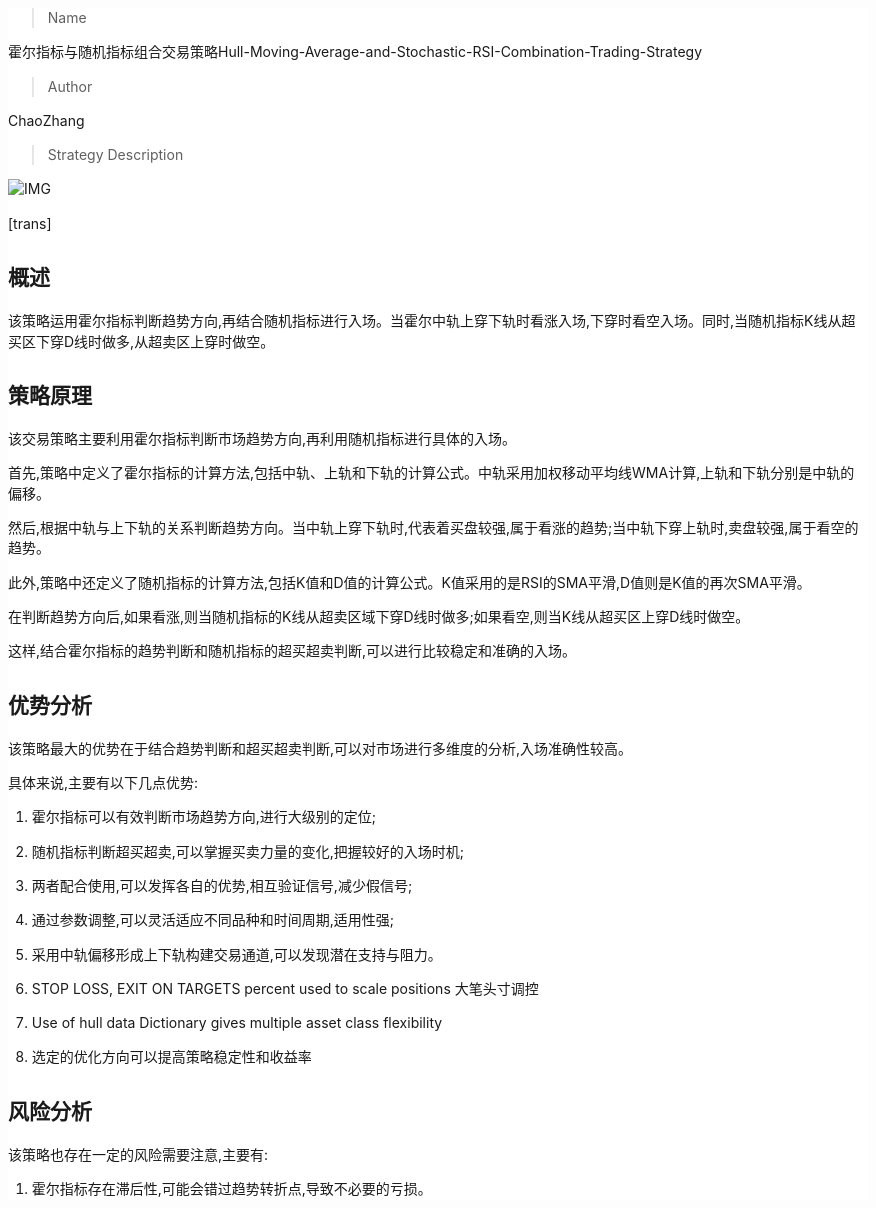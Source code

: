 
> Name

霍尔指标与随机指标组合交易策略Hull-Moving-Average-and-Stochastic-RSI-Combination-Trading-Strategy

> Author

ChaoZhang

> Strategy Description

![IMG](https://www.fmz.com/upload/asset/13b90cadc852da13483.png)

[trans]

## 概述

该策略运用霍尔指标判断趋势方向,再结合随机指标进行入场。当霍尔中轨上穿下轨时看涨入场,下穿时看空入场。同时,当随机指标K线从超买区下穿D线时做多,从超卖区上穿时做空。

## 策略原理

该交易策略主要利用霍尔指标判断市场趋势方向,再利用随机指标进行具体的入场。

首先,策略中定义了霍尔指标的计算方法,包括中轨、上轨和下轨的计算公式。中轨采用加权移动平均线WMA计算,上轨和下轨分别是中轨的偏移。

然后,根据中轨与上下轨的关系判断趋势方向。当中轨上穿下轨时,代表着买盘较强,属于看涨的趋势;当中轨下穿上轨时,卖盘较强,属于看空的趋势。

此外,策略中还定义了随机指标的计算方法,包括K值和D值的计算公式。K值采用的是RSI的SMA平滑,D值则是K值的再次SMA平滑。

在判断趋势方向后,如果看涨,则当随机指标的K线从超卖区域下穿D线时做多;如果看空,则当K线从超买区上穿D线时做空。

这样,结合霍尔指标的趋势判断和随机指标的超买超卖判断,可以进行比较稳定和准确的入场。

## 优势分析

该策略最大的优势在于结合趋势判断和超买超卖判断,可以对市场进行多维度的分析,入场准确性较高。

具体来说,主要有以下几点优势:

1. 霍尔指标可以有效判断市场趋势方向,进行大级别的定位;

2. 随机指标判断超买超卖,可以掌握买卖力量的变化,把握较好的入场时机;

3. 两者配合使用,可以发挥各自的优势,相互验证信号,减少假信号;

4. 通过参数调整,可以灵活适应不同品种和时间周期,适用性强;

5. 采用中轨偏移形成上下轨构建交易通道,可以发现潜在支持与阻力。

6.  STOP LOSS, EXIT ON TARGETS percent used to scale positions 大笔头寸调控

7.  Use of hull data Dictionary gives multiple asset class flexibility

8. 选定的优化方向可以提高策略稳定性和收益率

## 风险分析

该策略也存在一定的风险需要注意,主要有:

1. 霍尔指标存在滞后性,可能会错过趋势转折点,导致不必要的亏损。
